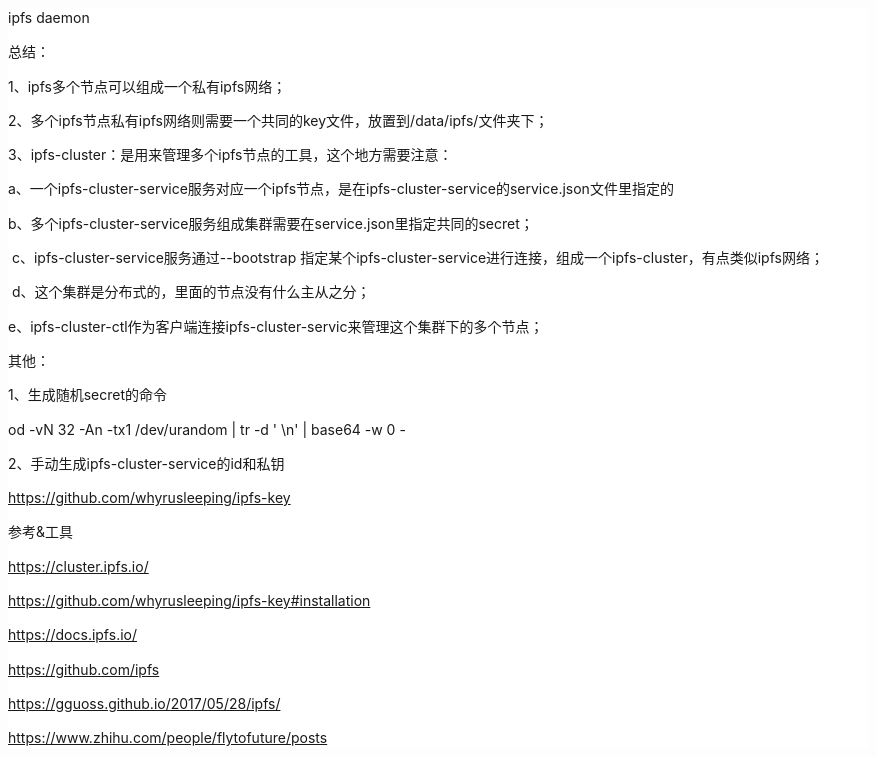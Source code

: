 ipfs daemon

总结：

1、ipfs多个节点可以组成一个私有ipfs网络；

2、多个ipfs节点私有ipfs网络则需要一个共同的key文件，放置到/data/ipfs/文件夹下；

3、ipfs-cluster：是用来管理多个ipfs节点的工具，这个地方需要注意：

​	a、一个ipfs-cluster-service服务对应一个ipfs节点，是在ipfs-cluster-service的service.json文件里指定的

​	b、多个ipfs-cluster-service服务组成集群需要在service.json里指定共同的secret；

​	c、ipfs-cluster-service服务通过--bootstrap 指定某个ipfs-cluster-service进行连接，组成一个ipfs-cluster，有点类似ipfs网络；

​	d、这个集群是分布式的，里面的节点没有什么主从之分；

​	e、ipfs-cluster-ctl作为客户端连接ipfs-cluster-servic来管理这个集群下的多个节点；

其他：

1、生成随机secret的命令

od  -vN 32 -An -tx1 /dev/urandom | tr -d ' \n' | base64 -w 0 -

2、手动生成ipfs-cluster-service的id和私钥

https://github.com/whyrusleeping/ipfs-key

参考&工具

https://cluster.ipfs.io/

https://github.com/whyrusleeping/ipfs-key#installation

https://docs.ipfs.io/

https://github.com/ipfs

https://gguoss.github.io/2017/05/28/ipfs/

https://www.zhihu.com/people/flytofuture/posts

